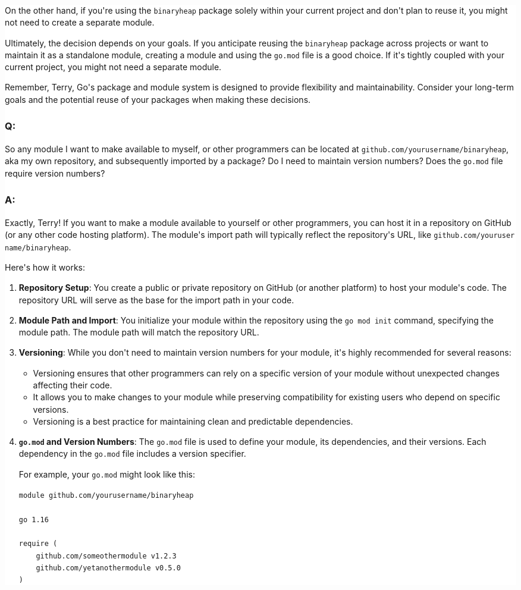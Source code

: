    On the other hand, if you're using the `binaryheap` package solely within your current project and don't plan to reuse it, you might not need to create a separate module.

Ultimately, the decision depends on your goals. If you anticipate reusing the `binaryheap` package across projects or want to maintain it as a standalone module, creating a module and using the `go.mod` file is a good choice. If it's tightly coupled with your current project, you might not need a separate module.

Remember, Terry, Go's package and module system is designed to provide flexibility and maintainability. Consider your long-term goals and the potential reuse of your packages when making these decisions.

### Q:
So any module I want to make available to myself, or other programmers can be located at  `github.com/yourusername/binaryheap`, aka my own repository, and subsequently imported by a package? Do I need to maintain version numbers? Does the `go.mod` file require version numbers?

### A:
Exactly, Terry! If you want to make a module available to yourself or other programmers, you can host it in a repository on GitHub (or any other code hosting platform). The module's import path will typically reflect the repository's URL, like `github.com/yourusername/binaryheap`.

Here's how it works:

1. **Repository Setup**:
   You create a public or private repository on GitHub (or another platform) to host your module's code. The repository URL will serve as the base for the import path in your code.

2. **Module Path and Import**:
   You initialize your module within the repository using the `go mod init` command, specifying the module path. The module path will match the repository URL.

3. **Versioning**:
   While you don't need to maintain version numbers for your module, it's highly recommended for several reasons:
   - Versioning ensures that other programmers can rely on a specific version of your module without unexpected changes affecting their code.
   - It allows you to make changes to your module while preserving compatibility for existing users who depend on specific versions.
   - Versioning is a best practice for maintaining clean and predictable dependencies.

4. **`go.mod` and Version Numbers**:
   The `go.mod` file is used to define your module, its dependencies, and their versions. Each dependency in the `go.mod` file includes a version specifier.

   For example, your `go.mod` might look like this:

   ```
   module github.com/yourusername/binaryheap

   go 1.16

   require (
       github.com/someothermodule v1.2.3
       github.com/yetanothermodule v0.5.0
   )
   ```
